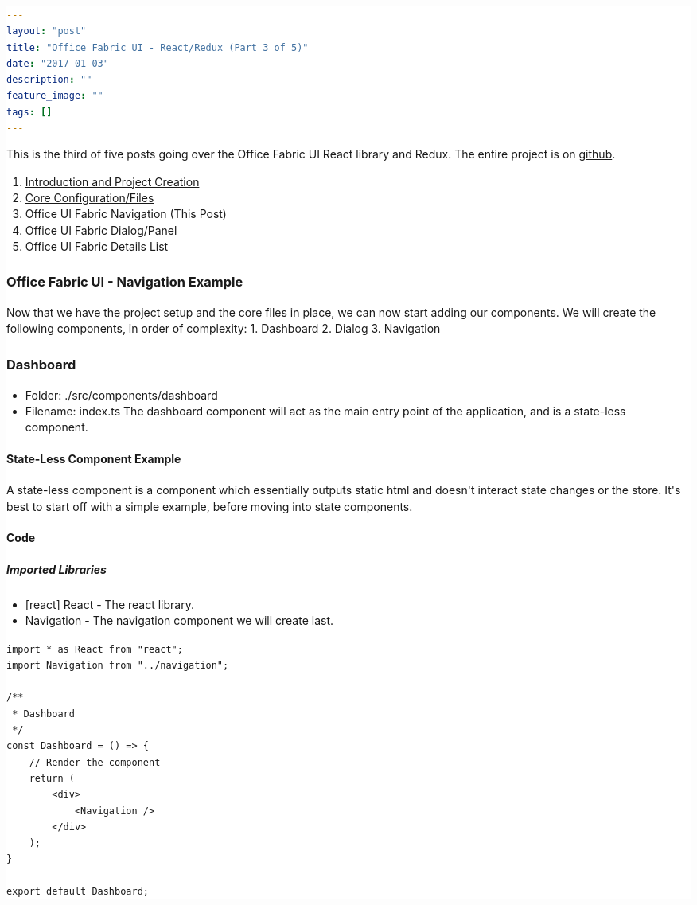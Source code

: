 ```yaml
---
layout: "post"
title: "Office Fabric UI - React/Redux (Part 3 of 5)"
date: "2017-01-03"
description: ""
feature_image: ""
tags: []
---
```


This is the third of five posts going over the Office Fabric UI React library and Redux. The entire project is on [github](https://github.com/gunjandatta/sprest-fabric-react-redux).



1. [Introduction and Project Creation](https://dattabase.com/blog/office-fabric-ui-reactredux-part-1-5)
2. [Core Configuration/Files](https://dattabase.com/blog/office-fabric-ui-reactredux-part-2-5)
3. Office UI Fabric Navigation (This Post)
4. [Office UI Fabric Dialog/Panel](https://dattabase.com/blog/office-fabric-ui-reactredux-part-4-5)
5. [Office UI Fabric Details List](https://dattabase.com/blog/office-fabric-ui-reactredux-part-5-5)

### Office Fabric UI - Navigation Example

Now that we have the project setup and the core files in place, we can now start adding our components. We will create the following components, in order of complexity: 1. Dashboard 2. Dialog 3. Navigation

### Dashboard

- Folder: ./src/components/dashboard
- Filename: index.ts The dashboard component will act as the main entry point of the application, and is a state-less component.

#### State-Less Component Example

A state-less component is a component which essentially outputs static html and doesn't interact state changes or the store. It's best to start off with a simple example, before moving into state components.

#### Code

##### Imported Libraries

- \[react\] React - The react library.
- Navigation - The navigation component we will create last.

```
import * as React from "react";
import Navigation from "../navigation";

/**
 * Dashboard
 */
const Dashboard = () => {
    // Render the component
    return (
        <div>
            <Navigation />
        </div>
    );
}

export default Dashboard;

```
